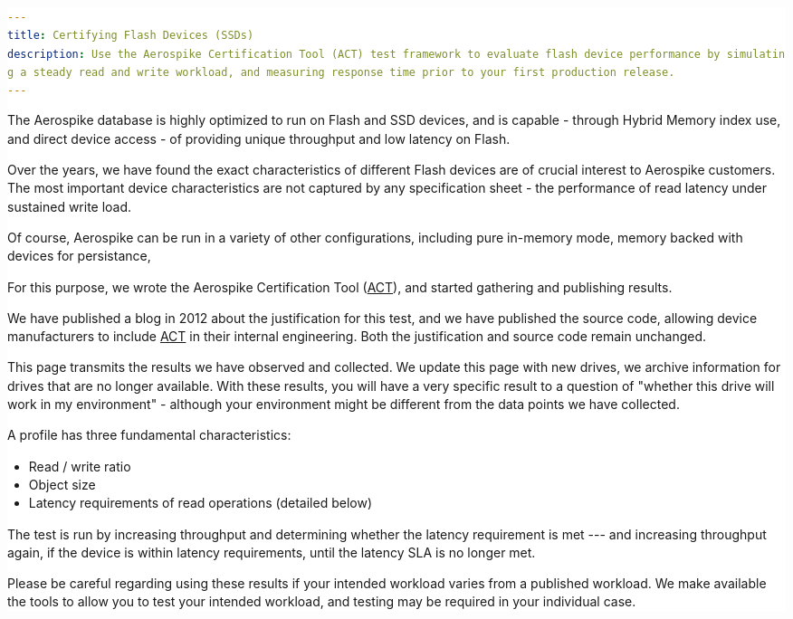 ```yaml
---
title: Certifying Flash Devices (SSDs)
description: Use the Aerospike Certification Tool (ACT) test framework to evaluate flash device performance by simulating a steady read and write workload, and measuring response time prior to your first production release.
---
```


<style>
.certified-drives em {
  color: red;
  font-style: italic;
}
</style>

The Aerospike database is highly optimized to run on Flash and SSD devices, and is capable - through Hybrid Memory index use,
and direct device access - of providing unique throughput and low latency on Flash.

Over the years, we have found the exact characteristics of different Flash devices are of crucial interest to Aerospike customers.
The most important device characteristics are not captured by any specification sheet - the performance of read latency under sustained write load.

Of course, Aerospike can be run in a variety of other configurations, including pure in-memory mode, memory backed with devices for persistance,


For this purpose, we wrote the Aerospike Certification Tool ([ACT](https://github.com/aerospike/act)), and started gathering and publishing results.

We have published a blog in 2012 about the justification for this test, and we have published the source code,
allowing device manufacturers to include [ACT](https://github.com/aerospike/act) in their internal engineering. Both the justification and source code remain unchanged.

This page transmits the results we have observed and collected. We update this page with new drives, we archive information
for drives that are no longer available. With these results, you will have a very specific result to a
question of "whether this drive will work in my environment" - although your environment might be different from the data points we have collected.

A profile has three fundamental characteristics:
- Read / write ratio
- Object size
- Latency requirements of read operations (detailed below)

The test is run by increasing throughput and determining whether the latency requirement is
met --- and increasing throughput again, if the device is within latency requirements, until
the latency SLA is no longer met.

Please be careful regarding using these results if your intended workload varies from a published workload.
We make available the tools to allow you to test your intended workload, and testing may be required in your individual case.
